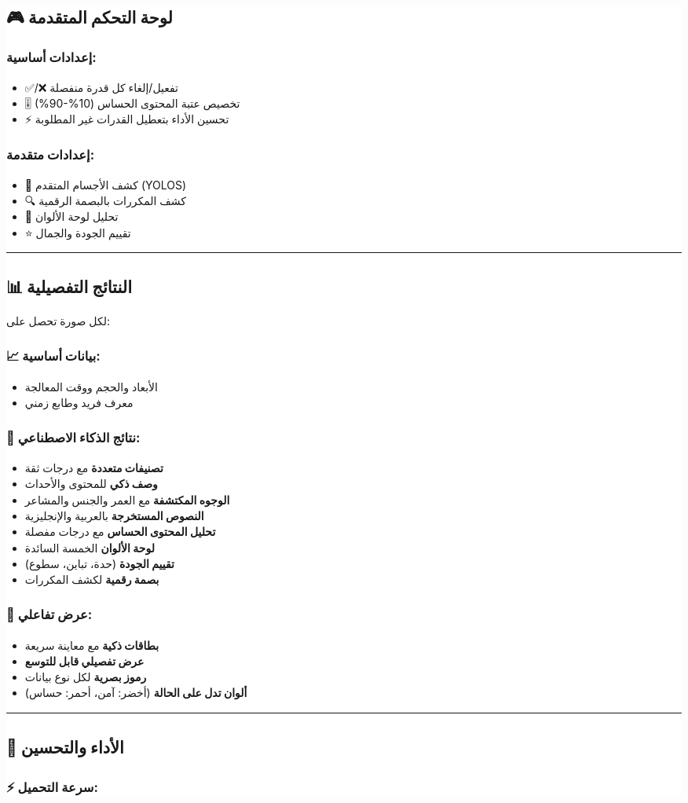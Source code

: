 
## 🎮 لوحة التحكم المتقدمة

### إعدادات أساسية:

- ✅/❌ تفعيل/إلغاء كل قدرة منفصلة
- 🎚️ تخصيص عتبة المحتوى الحساس (10%-90%)
- ⚡ تحسين الأداء بتعطيل القدرات غير المطلوبة

### إعدادات متقدمة:

- 🎯 كشف الأجسام المتقدم (YOLOS)
- 🔍 كشف المكررات بالبصمة الرقمية
- 🎨 تحليل لوحة الألوان
- ⭐ تقييم الجودة والجمال

---

## 📊 النتائج التفصيلية

لكل صورة تحصل على:

### 📈 بيانات أساسية:

- الأبعاد والحجم ووقت المعالجة
- معرف فريد وطابع زمني

### 🤖 نتائج الذكاء الاصطناعي:

- **تصنيفات متعددة** مع درجات ثقة
- **وصف ذكي** للمحتوى والأحداث
- **الوجوه المكتشفة** مع العمر والجنس والمشاعر
- **النصوص المستخرجة** بالعربية والإنجليزية
- **تحليل المحتوى الحساس** مع درجات مفصلة
- **لوحة الألوان** الخمسة السائدة
- **تقييم الجودة** (حدة، تباين، سطوع)
- **بصمة رقمية** لكشف المكررات

### 🎨 عرض تفاعلي:

- **بطاقات ذكية** مع معاينة سريعة
- **عرض تفصيلي قابل للتوسع**
- **رموز بصرية** لكل نوع بيانات
- **ألوان تدل على الحالة** (أخضر: آمن، أحمر: حساس)

---

## 🚀 الأداء والتحسين

### ⚡ سرعة التحميل:
